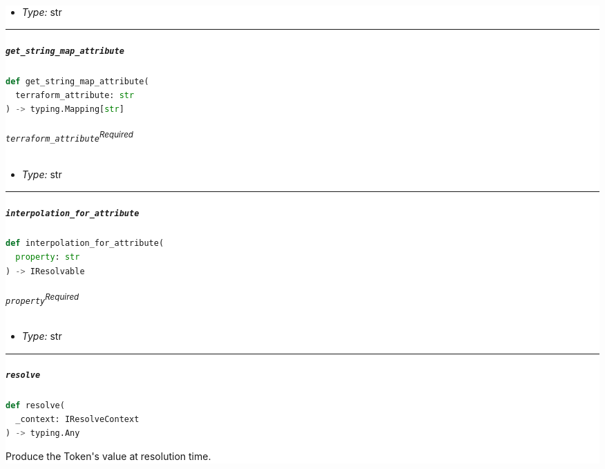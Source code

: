 - *Type:* str

---

##### `get_string_map_attribute` <a name="get_string_map_attribute" id="rhizo-co-terraform-provider-oci.dataOciCoreCaptureFilter.DataOciCoreCaptureFilterFlowLogCaptureFilterRulesOutputReference.getStringMapAttribute"></a>

```python
def get_string_map_attribute(
  terraform_attribute: str
) -> typing.Mapping[str]
```

###### `terraform_attribute`<sup>Required</sup> <a name="terraform_attribute" id="rhizo-co-terraform-provider-oci.dataOciCoreCaptureFilter.DataOciCoreCaptureFilterFlowLogCaptureFilterRulesOutputReference.getStringMapAttribute.parameter.terraformAttribute"></a>

- *Type:* str

---

##### `interpolation_for_attribute` <a name="interpolation_for_attribute" id="rhizo-co-terraform-provider-oci.dataOciCoreCaptureFilter.DataOciCoreCaptureFilterFlowLogCaptureFilterRulesOutputReference.interpolationForAttribute"></a>

```python
def interpolation_for_attribute(
  property: str
) -> IResolvable
```

###### `property`<sup>Required</sup> <a name="property" id="rhizo-co-terraform-provider-oci.dataOciCoreCaptureFilter.DataOciCoreCaptureFilterFlowLogCaptureFilterRulesOutputReference.interpolationForAttribute.parameter.property"></a>

- *Type:* str

---

##### `resolve` <a name="resolve" id="rhizo-co-terraform-provider-oci.dataOciCoreCaptureFilter.DataOciCoreCaptureFilterFlowLogCaptureFilterRulesOutputReference.resolve"></a>

```python
def resolve(
  _context: IResolveContext
) -> typing.Any
```

Produce the Token's value at resolution time.
